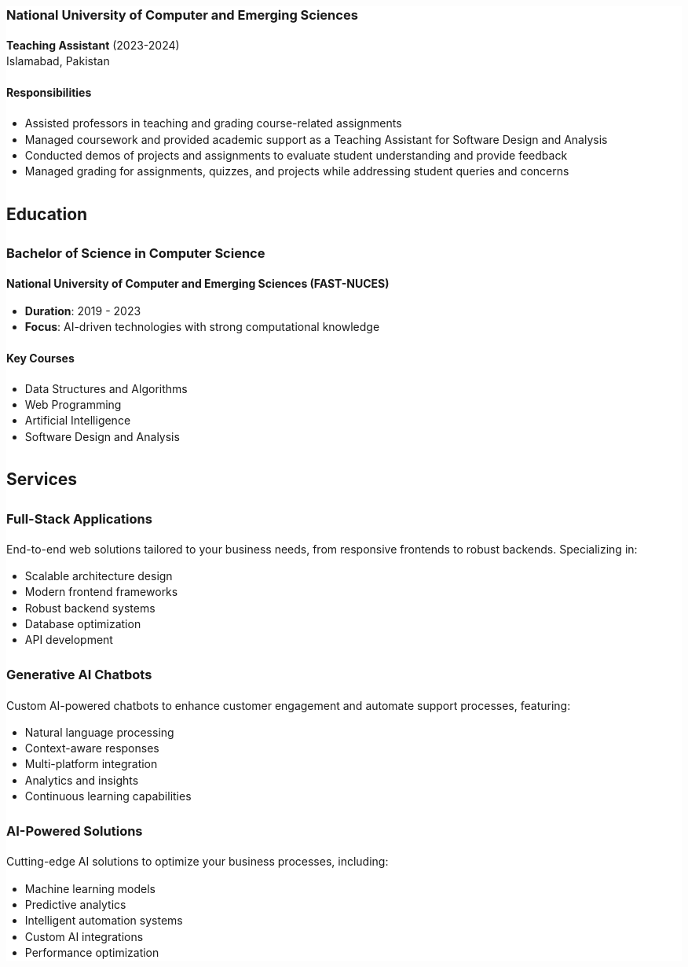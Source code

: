 ### National University of Computer and Emerging Sciences
**Teaching Assistant** (2023-2024)  
Islamabad, Pakistan

#### Responsibilities
- Assisted professors in teaching and grading course-related assignments
- Managed coursework and provided academic support as a Teaching Assistant for Software Design and Analysis
- Conducted demos of projects and assignments to evaluate student understanding and provide feedback
- Managed grading for assignments, quizzes, and projects while addressing student queries and concerns

## Education

### Bachelor of Science in Computer Science
**National University of Computer and Emerging Sciences (FAST-NUCES)**
- **Duration**: 2019 - 2023
- **Focus**: AI-driven technologies with strong computational knowledge

#### Key Courses
- Data Structures and Algorithms
- Web Programming
- Artificial Intelligence
- Software Design and Analysis

## Services

### Full-Stack Applications
End-to-end web solutions tailored to your business needs, from responsive frontends to robust backends. Specializing in:
- Scalable architecture design
- Modern frontend frameworks
- Robust backend systems
- Database optimization
- API development

### Generative AI Chatbots
Custom AI-powered chatbots to enhance customer engagement and automate support processes, featuring:
- Natural language processing
- Context-aware responses
- Multi-platform integration
- Analytics and insights
- Continuous learning capabilities

### AI-Powered Solutions
Cutting-edge AI solutions to optimize your business processes, including:
- Machine learning models
- Predictive analytics
- Intelligent automation systems
- Custom AI integrations
- Performance optimization
